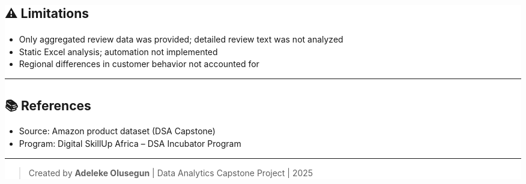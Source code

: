 
## ⚠️ Limitations

- Only aggregated review data was provided; detailed review text was not analyzed
- Static Excel analysis; automation not implemented
- Regional differences in customer behavior not accounted for

---

## 📚 References

- Source: Amazon product dataset (DSA Capstone)
- Program: Digital SkillUp Africa – DSA Incubator Program

---

> Created by **Adeleke Olusegun** | Data Analytics Capstone Project | 2025
